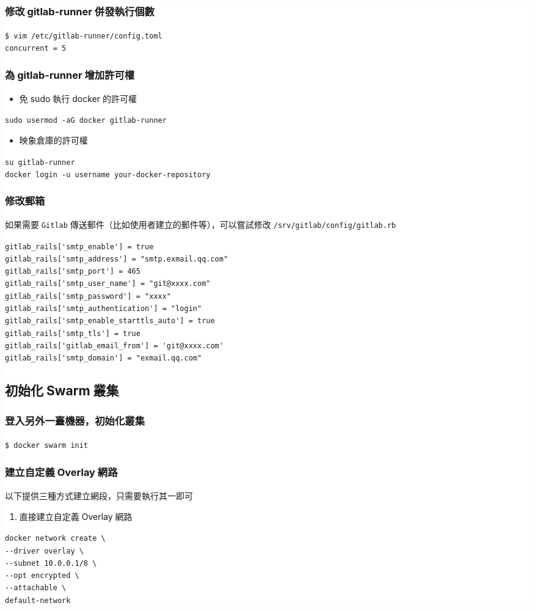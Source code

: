 ### 修改 gitlab-runner 併發執行個數

```
$ vim /etc/gitlab-runner/config.toml
concurrent = 5
```

### 為 gitlab-runner 增加許可權

- 免 sudo 執行 docker 的許可權

```shell
sudo usermod -aG docker gitlab-runner
```

- 映象倉庫的許可權

```shell
su gitlab-runner
docker login -u username your-docker-repository
```

###

### 修改郵箱

如果需要 `Gitlab` 傳送郵件（比如使用者建立的郵件等），可以嘗試修改 `/srv/gitlab/config/gitlab.rb`

```
gitlab_rails['smtp_enable'] = true
gitlab_rails['smtp_address'] = "smtp.exmail.qq.com"
gitlab_rails['smtp_port'] = 465
gitlab_rails['smtp_user_name'] = "git@xxxx.com"
gitlab_rails['smtp_password'] = "xxxx"
gitlab_rails['smtp_authentication'] = "login"
gitlab_rails['smtp_enable_starttls_auto'] = true
gitlab_rails['smtp_tls'] = true
gitlab_rails['gitlab_email_from'] = 'git@xxxx.com'
gitlab_rails['smtp_domain'] = "exmail.qq.com"
```

## 初始化 Swarm 叢集

### 登入另外一臺機器，初始化叢集

```
$ docker swarm init
```

### 建立自定義 Overlay 網路

以下提供三種方式建立網段，只需要執行其一即可

1. 直接建立自定義 Overlay 網路

```shell
docker network create \
--driver overlay \
--subnet 10.0.0.1/8 \
--opt encrypted \
--attachable \
default-network
```
